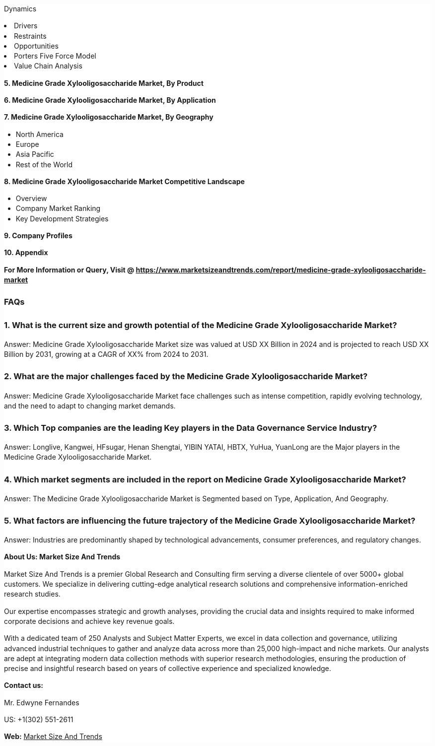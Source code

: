 Dynamics</span></li><li><span class="">Drivers</span></li><li><span class="">Restraints</span></li><li><span class="">Opportunities</span></li><li><span class="">Porters Five Force Model</span></li><li><span class="">Value Chain Analysis</span></li></ul></div><div class="" data-test-id=""><p><strong><span class="">5. Medicine Grade Xylooligosaccharide Market, By Product</span></strong></p></div><div class="" data-test-id=""><p><strong><span class="">6. Medicine Grade Xylooligosaccharide Market, By Application</span></strong></p></div><div class="" data-test-id=""><p><strong><span class="">7. Medicine Grade Xylooligosaccharide Market, By Geography</span></strong></p></div><div class="" data-test-id=""><ul><li><span class="">North America</span></li><li><span class="">Europe</span></li><li><span class="">Asia Pacific</span></li><li><span class="">Rest of the World</span></li></ul></div><div class="" data-test-id=""><p><strong><span class="">8. Medicine Grade Xylooligosaccharide Market Competitive Landscape</span></strong></p></div><div class="" data-test-id=""><ul><li><span class="">Overview</span></li><li><span class="">Company Market Ranking</span></li><li><span class="">Key Development Strategies</span></li></ul></div><div class="" data-test-id=""><p><strong><span class="">9. Company Profiles</span></strong></p></div><div class="" data-test-id=""><p><strong><span class="">10. Appendix</span></strong></p></div><div class="" data-test-id=""><p><strong><span class="">For More Information or Query, Visit @ <a href="https://www.marketsizeandtrends.com/report/medicine-grade-xylooligosaccharide-market" target="_blank">https://www.marketsizeandtrends.com/report/medicine-grade-xylooligosaccharide-market</a></span></strong></p></div><div class="" data-test-id=""><div class="article-main__content" data-test-id="publishing-text-block"><h3><strong><span class="">FAQs</span></strong></h3></div><div class="article-main__content" data-test-id="publishing-text-block"><h3><span class="">1. What is the current size and growth potential of the Medicine Grade Xylooligosaccharide Market?</span></h3></div><div class="article-main__content" data-test-id="publishing-text-block"><p><span class="font-[700]">Answer</span><span class="">: Medicine Grade Xylooligosaccharide Market size was valued at USD XX Billion in 2024 and is projected to reach USD XX Billion by 2031, growing at a CAGR of XX% from 2024 to 2031.</span></p></div><div class="article-main__content" data-test-id="publishing-text-block"><h3><span class="">2. What are the major challenges faced by the Medicine Grade Xylooligosaccharide Market?</span></h3></div><div class="article-main__content" data-test-id="publishing-text-block"><p><span class="font-[700]">Answer</span><span class="">: Medicine Grade Xylooligosaccharide Market face challenges such as intense competition, rapidly evolving technology, and the need to adapt to changing market demands.</span></p></div><div class="article-main__content" data-test-id="publishing-text-block"><h3><span class="">3. Which Top companies are the leading Key players in the Data Governance Service Industry?</span></h3></div><div class="article-main__content" data-test-id="publishing-text-block"><p><span class="font-[700]">Answer</span><span class="">: Longlive, Kangwei, HFsugar, Henan Shengtai, YIBIN YATAI, HBTX, YuHua, YuanLong are the Major players in the Medicine Grade Xylooligosaccharide Market.</span></p></div><div class="article-main__content" data-test-id="publishing-text-block"><h3><span class="">4. Which market segments are included in the report on Medicine Grade Xylooligosaccharide Market?</span></h3></div><div class="article-main__content" data-test-id="publishing-text-block"><p><span class="font-[700]">Answer</span><span class="">: The Medicine Grade Xylooligosaccharide Market is Segmented based on Type, Application, And Geography.</span></p></div><div class="article-main__content" data-test-id="publishing-text-block"><h3><span class="">5. What factors are influencing the future trajectory of the Medicine Grade Xylooligosaccharide Market?</span></h3></div><div class="article-main__content" data-test-id="publishing-text-block"><p><span class="font-[700]">Answer:</span><span class="">&nbsp;Industries are predominantly shaped by technological advancements, consumer preferences, and regulatory changes.</span></p></div><p><strong><span class="">About Us: Market Size And Trends</span></strong></p></div><div class="" data-test-id=""><p><span class="">Market Size And Trends is a premier Global Research and Consulting firm serving a diverse clientele of over 5000+ global customers. We specialize in delivering cutting-edge analytical research solutions and comprehensive information-enriched research studies.</span></p></div><div class="" data-test-id=""><p><span class="">Our expertise encompasses strategic and growth analyses, providing the crucial data and insights required to make informed corporate decisions and achieve key revenue goals.</span></p></div><div class="" data-test-id=""><p><span class="">With a dedicated team of 250 Analysts and Subject Matter Experts, we excel in data collection and governance, utilizing advanced industrial techniques to gather and analyze data across more than 25,000 high-impact and niche markets. Our analysts are adept at integrating modern data collection methods with superior research methodologies, ensuring the production of precise and insightful research based on years of collective experience and specialized knowledge.</span></p></div><div class="" data-test-id=""><p><strong><span class="">Contact us:</span></strong></p></div><div class="" data-test-id=""><p><span class="">Mr. Edwyne Fernandes</span></p></div><div class="" data-test-id=""><p><span class="">US: +1(302) 551-2611<br /></span></p><p><span class=""><strong>Web:</strong> <a href="https://www.marketsizeandtrends.com/" target="_blank">Market Size
And Trends</a></span></p></div>

